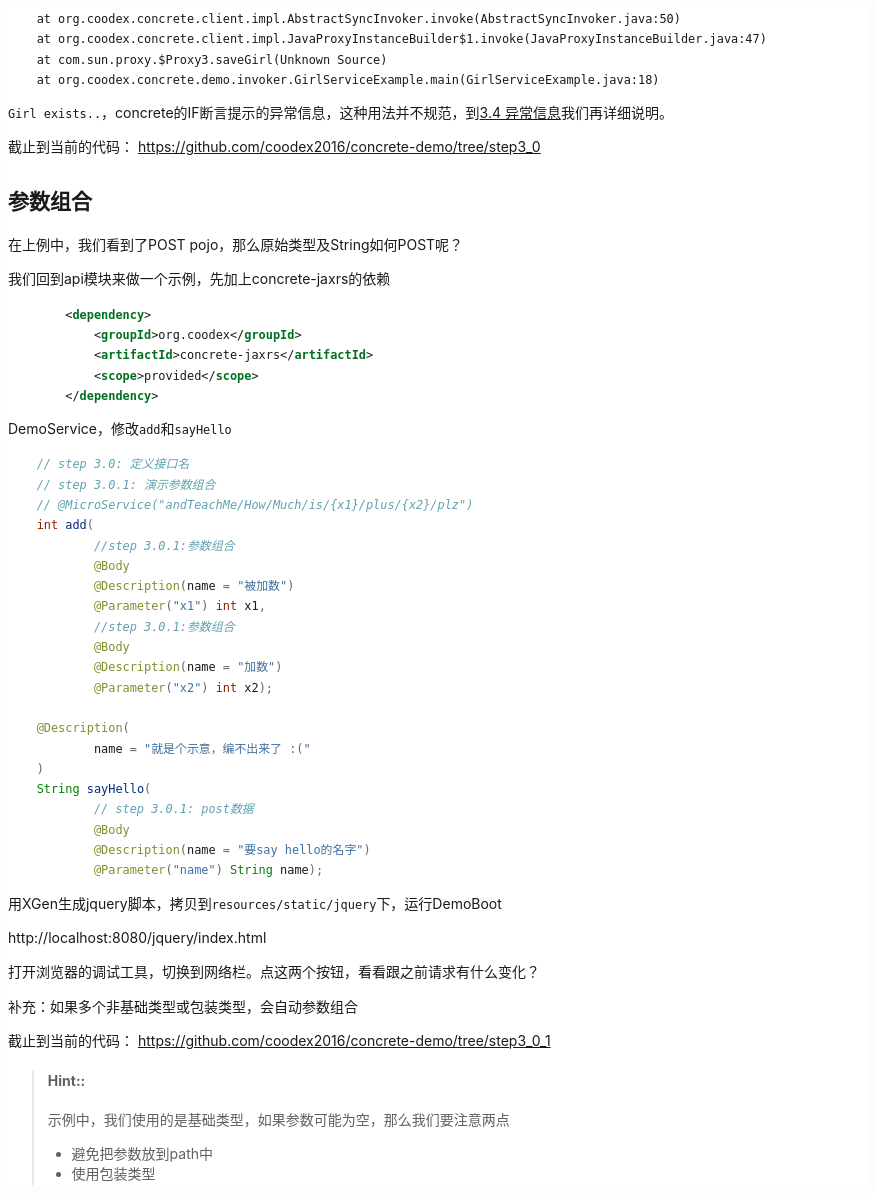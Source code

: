 ```
	at org.coodex.concrete.client.impl.AbstractSyncInvoker.invoke(AbstractSyncInvoker.java:50)
	at org.coodex.concrete.client.impl.JavaProxyInstanceBuilder$1.invoke(JavaProxyInstanceBuilder.java:47)
	at com.sun.proxy.$Proxy3.saveGirl(Unknown Source)
	at org.coodex.concrete.demo.invoker.GirlServiceExample.main(GirlServiceExample.java:18)
```

`Girl exists..`，concrete的IF断言提示的异常信息，这种用法并不规范，到[3.4 异常信息](step3_4.md)我们再详细说明。

截止到当前的代码： https://github.com/coodex2016/concrete-demo/tree/step3_0

## 参数组合

在上例中，我们看到了POST pojo，那么原始类型及String如何POST呢？

我们回到api模块来做一个示例，先加上concrete-jaxrs的依赖
```xml
        <dependency>
            <groupId>org.coodex</groupId>
            <artifactId>concrete-jaxrs</artifactId>
            <scope>provided</scope>
        </dependency>
```
DemoService，修改`add`和`sayHello`
```java
    // step 3.0: 定义接口名
    // step 3.0.1: 演示参数组合
    // @MicroService("andTeachMe/How/Much/is/{x1}/plus/{x2}/plz")
    int add(
            //step 3.0.1:参数组合
            @Body
            @Description(name = "被加数")
            @Parameter("x1") int x1,
            //step 3.0.1:参数组合
            @Body
            @Description(name = "加数")
            @Parameter("x2") int x2);

    @Description(
            name = "就是个示意，编不出来了 :("
    )
    String sayHello(
            // step 3.0.1: post数据
            @Body
            @Description(name = "要say hello的名字")
            @Parameter("name") String name);
```

用XGen生成jquery脚本，拷贝到`resources/static/jquery`下，运行DemoBoot

http://localhost:8080/jquery/index.html

打开浏览器的调试工具，切换到网络栏。点这两个按钮，看看跟之前请求有什么变化？

补充：如果多个非基础类型或包装类型，会自动参数组合

截止到当前的代码： https://github.com/coodex2016/concrete-demo/tree/step3_0_1

> #### Hint::
>
> 示例中，我们使用的是基础类型，如果参数可能为空，那么我们要注意两点
> - 避免把参数放到path中
> - 使用包装类型
